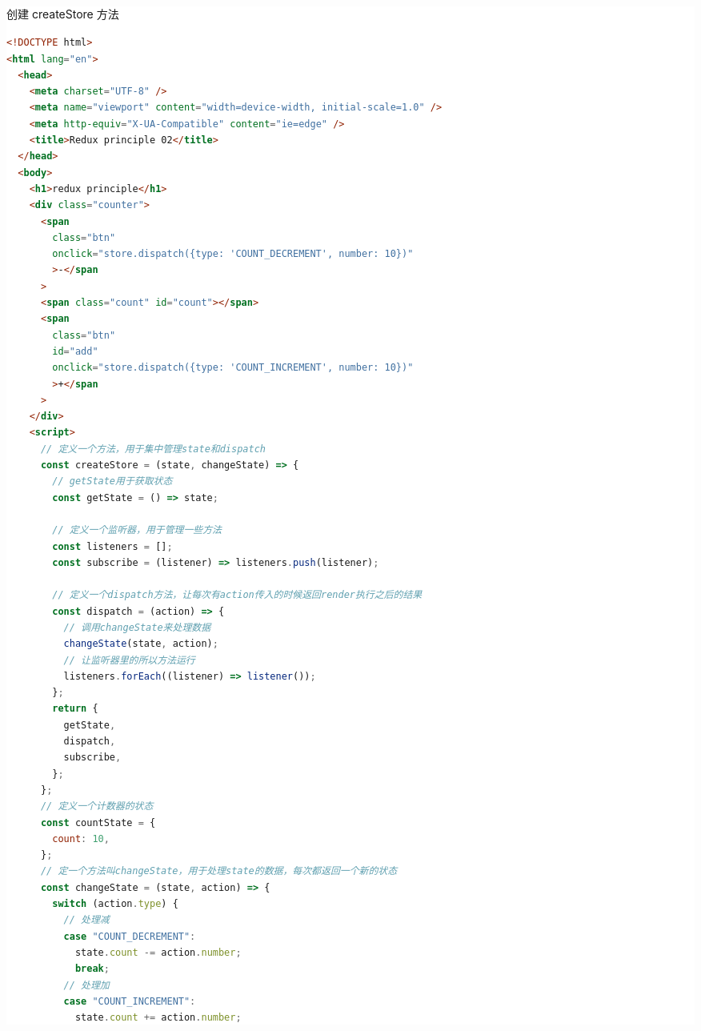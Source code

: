 创建 createStore 方法

```html
<!DOCTYPE html>
<html lang="en">
  <head>
    <meta charset="UTF-8" />
    <meta name="viewport" content="width=device-width, initial-scale=1.0" />
    <meta http-equiv="X-UA-Compatible" content="ie=edge" />
    <title>Redux principle 02</title>
  </head>
  <body>
    <h1>redux principle</h1>
    <div class="counter">
      <span
        class="btn"
        onclick="store.dispatch({type: 'COUNT_DECREMENT', number: 10})"
        >-</span
      >
      <span class="count" id="count"></span>
      <span
        class="btn"
        id="add"
        onclick="store.dispatch({type: 'COUNT_INCREMENT', number: 10})"
        >+</span
      >
    </div>
    <script>
      // 定义一个方法，用于集中管理state和dispatch
      const createStore = (state, changeState) => {
        // getState用于获取状态
        const getState = () => state;

        // 定义一个监听器，用于管理一些方法
        const listeners = [];
        const subscribe = (listener) => listeners.push(listener);

        // 定义一个dispatch方法，让每次有action传入的时候返回render执行之后的结果
        const dispatch = (action) => {
          // 调用changeState来处理数据
          changeState(state, action);
          // 让监听器里的所以方法运行
          listeners.forEach((listener) => listener());
        };
        return {
          getState,
          dispatch,
          subscribe,
        };
      };
      // 定义一个计数器的状态
      const countState = {
        count: 10,
      };
      // 定一个方法叫changeState，用于处理state的数据，每次都返回一个新的状态
      const changeState = (state, action) => {
        switch (action.type) {
          // 处理减
          case "COUNT_DECREMENT":
            state.count -= action.number;
            break;
          // 处理加
          case "COUNT_INCREMENT":
            state.count += action.number;
```